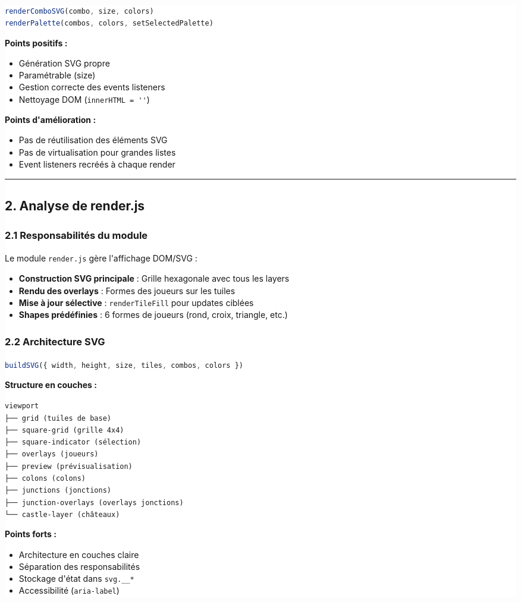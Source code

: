 ```javascript
renderComboSVG(combo, size, colors)
renderPalette(combos, colors, setSelectedPalette)
```

**Points positifs :**
- Génération SVG propre
- Paramétrable (size)
- Gestion correcte des events listeners
- Nettoyage DOM (`innerHTML = ''`)

**Points d'amélioration :**
- Pas de réutilisation des éléments SVG
- Pas de virtualisation pour grandes listes
- Event listeners recréés à chaque render

---

## 2. Analyse de render.js

### 2.1 Responsabilités du module

Le module `render.js` gère l'affichage DOM/SVG :
- **Construction SVG principale** : Grille hexagonale avec tous les layers
- **Rendu des overlays** : Formes des joueurs sur les tuiles
- **Mise à jour sélective** : `renderTileFill` pour updates ciblées
- **Shapes prédéfinies** : 6 formes de joueurs (rond, croix, triangle, etc.)

### 2.2 Architecture SVG

```javascript
buildSVG({ width, height, size, tiles, combos, colors })
```

**Structure en couches :**
```
viewport
├── grid (tuiles de base)
├── square-grid (grille 4x4)
├── square-indicator (sélection)
├── overlays (joueurs)
├── preview (prévisualisation)
├── colons (colons)
├── junctions (jonctions)
├── junction-overlays (overlays jonctions)
└── castle-layer (châteaux)
```

**Points forts :**
- Architecture en couches claire
- Séparation des responsabilités
- Stockage d'état dans `svg.__*`
- Accessibilité (`aria-label`)
